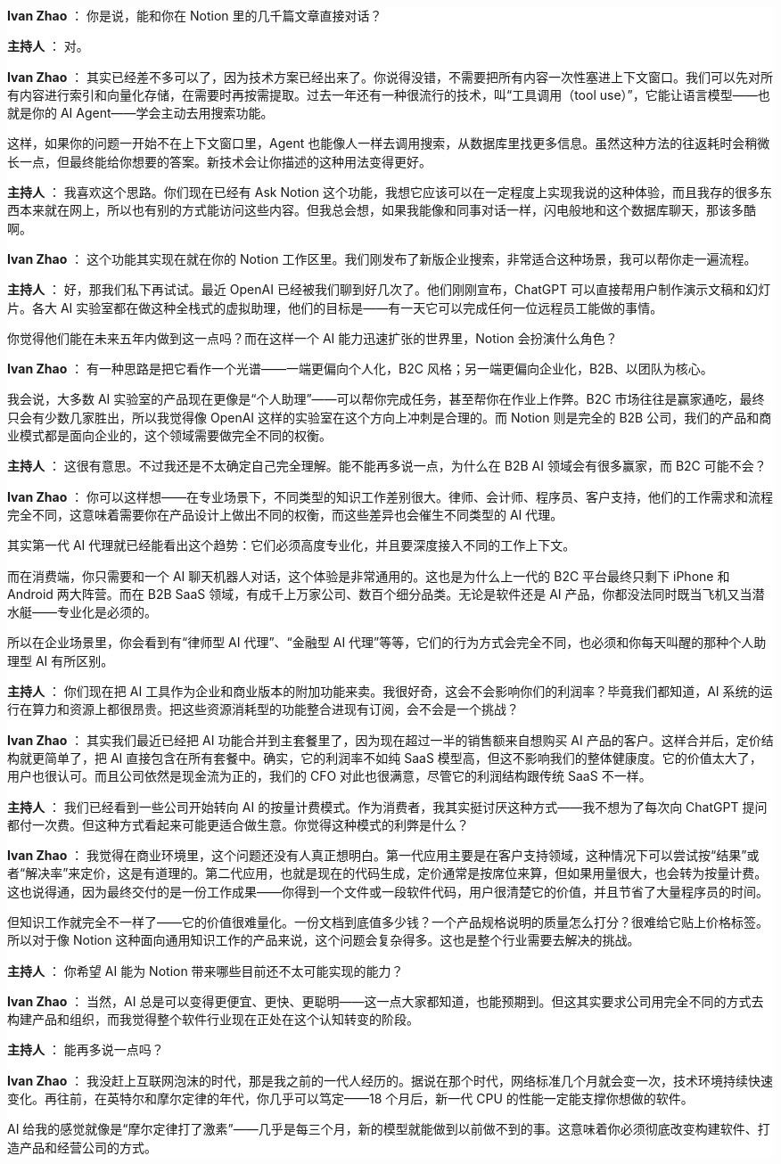 **Ivan Zhao** ： 你是说，能和你在 Notion 里的几千篇文章直接对话？

**主持人** ： 对。

**Ivan Zhao** ： 其实已经差不多可以了，因为技术方案已经出来了。你说得没错，不需要把所有内容一次性塞进上下文窗口。我们可以先对所有内容进行索引和向量化存储，在需要时再按需提取。过去一年还有一种很流行的技术，叫“工具调用（tool use）”，它能让语言模型——也就是你的 AI Agent——学会主动去用搜索功能。

这样，如果你的问题一开始不在上下文窗口里，Agent 也能像人一样去调用搜索，从数据库里找更多信息。虽然这种方法的往返耗时会稍微长一点，但最终能给你想要的答案。新技术会让你描述的这种用法变得更好。

**主持人** ： 我喜欢这个思路。你们现在已经有 Ask Notion 这个功能，我想它应该可以在一定程度上实现我说的这种体验，而且我存的很多东西本来就在网上，所以也有别的方式能访问这些内容。但我总会想，如果我能像和同事对话一样，闪电般地和这个数据库聊天，那该多酷啊。

**Ivan Zhao** ： 这个功能其实现在就在你的 Notion 工作区里。我们刚发布了新版企业搜索，非常适合这种场景，我可以帮你走一遍流程。

**主持人** ： 好，那我们私下再试试。最近 OpenAI 已经被我们聊到好几次了。他们刚刚宣布，ChatGPT 可以直接帮用户制作演示文稿和幻灯片。各大 AI 实验室都在做这种全栈式的虚拟助理，他们的目标是——有一天它可以完成任何一位远程员工能做的事情。

你觉得他们能在未来五年内做到这一点吗？而在这样一个 AI 能力迅速扩张的世界里，Notion 会扮演什么角色？

**Ivan Zhao** ： 有一种思路是把它看作一个光谱——一端更偏向个人化，B2C 风格；另一端更偏向企业化，B2B、以团队为核心。

我会说，大多数 AI 实验室的产品现在更像是“个人助理”——可以帮你完成任务，甚至帮你在作业上作弊。B2C 市场往往是赢家通吃，最终只会有少数几家胜出，所以我觉得像 OpenAI 这样的实验室在这个方向上冲刺是合理的。而 Notion 则是完全的 B2B 公司，我们的产品和商业模式都是面向企业的，这个领域需要做完全不同的权衡。

**主持人** ： 这很有意思。不过我还是不太确定自己完全理解。能不能再多说一点，为什么在 B2B AI 领域会有很多赢家，而 B2C 可能不会？

**Ivan Zhao** ： 你可以这样想——在专业场景下，不同类型的知识工作差别很大。律师、会计师、程序员、客户支持，他们的工作需求和流程完全不同，这意味着需要你在产品设计上做出不同的权衡，而这些差异也会催生不同类型的 AI 代理。

其实第一代 AI 代理就已经能看出这个趋势：它们必须高度专业化，并且要深度接入不同的工作上下文。

而在消费端，你只需要和一个 AI 聊天机器人对话，这个体验是非常通用的。这也是为什么上一代的 B2C 平台最终只剩下 iPhone 和 Android 两大阵营。而在 B2B SaaS 领域，有成千上万家公司、数百个细分品类。无论是软件还是 AI 产品，你都没法同时既当飞机又当潜水艇——专业化是必须的。

所以在企业场景里，你会看到有“律师型 AI 代理”、“金融型 AI 代理”等等，它们的行为方式会完全不同，也必须和你每天叫醒的那种个人助理型 AI 有所区别。

**主持人** ： 你们现在把 AI 工具作为企业和商业版本的附加功能来卖。我很好奇，这会不会影响你们的利润率？毕竟我们都知道，AI 系统的运行在算力和资源上都很昂贵。把这些资源消耗型的功能整合进现有订阅，会不会是一个挑战？

**Ivan Zhao** ： 其实我们最近已经把 AI 功能合并到主套餐里了，因为现在超过一半的销售额来自想购买 AI 产品的客户。这样合并后，定价结构就更简单了，把 AI 直接包含在所有套餐中。确实，它的利润率不如纯 SaaS 模型高，但这不影响我们的整体健康度。它的价值太大了，用户也很认可。而且公司依然是现金流为正的，我们的 CFO 对此也很满意，尽管它的利润结构跟传统 SaaS 不一样。

**主持人** ： 我们已经看到一些公司开始转向 AI 的按量计费模式。作为消费者，我其实挺讨厌这种方式——我不想为了每次向 ChatGPT 提问都付一次费。但这种方式看起来可能更适合做生意。你觉得这种模式的利弊是什么？

**Ivan Zhao** ： 我觉得在商业环境里，这个问题还没有人真正想明白。第一代应用主要是在客户支持领域，这种情况下可以尝试按“结果”或者“解决率”来定价，这是有道理的。第二代应用，也就是现在的代码生成，定价通常是按席位来算，但如果用量很大，也会转为按量计费。这也说得通，因为最终交付的是一份工作成果——你得到一个文件或一段软件代码，用户很清楚它的价值，并且节省了大量程序员的时间。

但知识工作就完全不一样了——它的价值很难量化。一份文档到底值多少钱？一个产品规格说明的质量怎么打分？很难给它贴上价格标签。所以对于像 Notion 这种面向通用知识工作的产品来说，这个问题会复杂得多。这也是整个行业需要去解决的挑战。

**主持人** ： 你希望 AI 能为 Notion 带来哪些目前还不太可能实现的能力？

**Ivan Zhao** ： 当然，AI 总是可以变得更便宜、更快、更聪明——这一点大家都知道，也能预期到。但这其实要求公司用完全不同的方式去构建产品和组织，而我觉得整个软件行业现在正处在这个认知转变的阶段。

**主持人** ： 能再多说一点吗？

**Ivan Zhao** ： 我没赶上互联网泡沫的时代，那是我之前的一代人经历的。据说在那个时代，网络标准几个月就会变一次，技术环境持续快速变化。再往前，在英特尔和摩尔定律的年代，你几乎可以笃定——18 个月后，新一代 CPU 的性能一定能支撑你想做的软件。

AI 给我的感觉就像是“摩尔定律打了激素”——几乎是每三个月，新的模型就能做到以前做不到的事。这意味着你必须彻底改变构建软件、打造产品和经营公司的方式。
